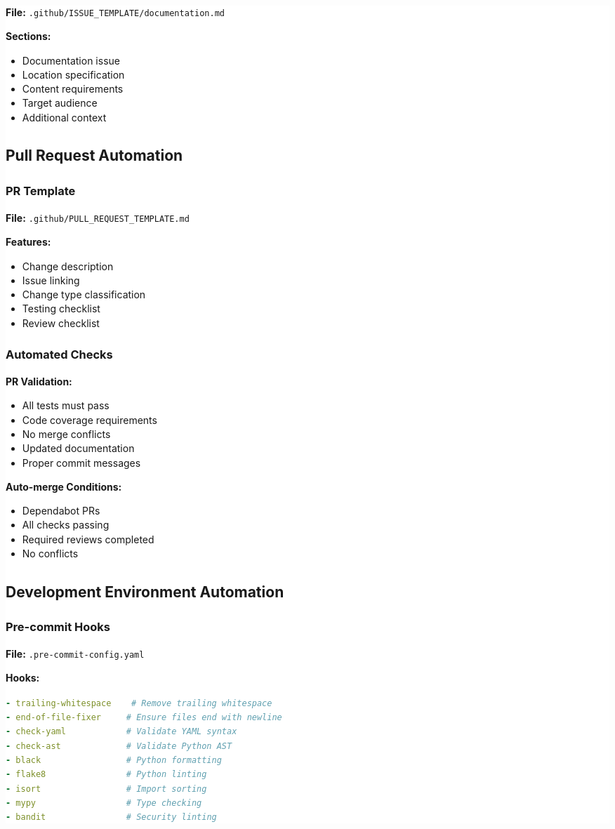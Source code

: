 **File:** `.github/ISSUE_TEMPLATE/documentation.md`

**Sections:**
- Documentation issue
- Location specification
- Content requirements
- Target audience
- Additional context

## Pull Request Automation

### PR Template

**File:** `.github/PULL_REQUEST_TEMPLATE.md`

**Features:**
- Change description
- Issue linking
- Change type classification
- Testing checklist
- Review checklist

### Automated Checks

**PR Validation:**
- All tests must pass
- Code coverage requirements
- No merge conflicts
- Updated documentation
- Proper commit messages

**Auto-merge Conditions:**
- Dependabot PRs
- All checks passing
- Required reviews completed
- No conflicts

## Development Environment Automation

### Pre-commit Hooks

**File:** `.pre-commit-config.yaml`

**Hooks:**
```yaml
- trailing-whitespace    # Remove trailing whitespace
- end-of-file-fixer     # Ensure files end with newline
- check-yaml            # Validate YAML syntax
- check-ast             # Validate Python AST
- black                 # Python formatting
- flake8                # Python linting
- isort                 # Import sorting
- mypy                  # Type checking
- bandit                # Security linting
```
